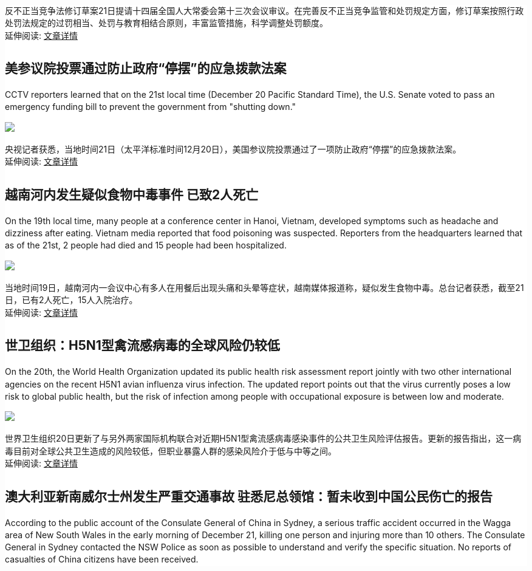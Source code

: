 反不正当竞争法修订草案21日提请十四届全国人大常委会第十三次会议审议。在完善反不正当竞争监管和处罚规定方面，修订草案按照行政处罚法规定的过罚相当、处罚与教育相结合原则，丰富监管措施，科学调整处罚额度。   
延伸阅读: [文章详情](https://news.cctv.com/2024/12/21/ARTIZmaZIbjR0VlxE0H6GaQA241221.shtml)   

<qrcode title="人大常委会丨反不正当竞争法迎来修订 拟完善不正当竞争行为相关规定等" image="https://p3.img.cctvpic.com/photoworkspace/2024/12/21/2024122114381938251.jpg" />   

## 美参议院投票通过防止政府“停摆”的应急拨款法案   
CCTV reporters learned that on the 21st local time (December 20 Pacific Standard Time), the U.S. Senate voted to pass an emergency funding bill to prevent the government from "shutting down."   

<img src="https://p5.img.cctvpic.com/photoworkspace/2024/12/21/2024122114240279400.jpg" />   

央视记者获悉，当地时间21日（太平洋标准时间12月20日），美国参议院投票通过了一项防止政府“停摆”的应急拨款法案。   
延伸阅读: [文章详情](https://news.cctv.com/2024/12/21/ARTIP3DZ1jl68BseR7KjJqwb241221.shtml)   

<qrcode title="美参议院投票通过防止政府“停摆”的应急拨款法案" image="https://p5.img.cctvpic.com/photoworkspace/2024/12/21/2024122114240279400.jpg" />   

## 越南河内发生疑似食物中毒事件 已致2人死亡   
On the 19th local time, many people at a conference center in Hanoi, Vietnam, developed symptoms such as headache and dizziness after eating. Vietnam media reported that food poisoning was suspected. Reporters from the headquarters learned that as of the 21st, 2 people had died and 15 people had been hospitalized.   

<img src="https://p4.img.cctvpic.com/photoworkspace/2024/12/21/2024122113312993460.jpg" />   

当地时间19日，越南河内一会议中心有多人在用餐后出现头痛和头晕等症状，越南媒体报道称，疑似发生食物中毒。总台记者获悉，截至21日，已有2人死亡，15人入院治疗。   
延伸阅读: [文章详情](https://news.cctv.com/2024/12/21/ARTIAEei9YdpHllWY3FSaBRH241221.shtml)   

<qrcode title="越南河内发生疑似食物中毒事件 已致2人死亡" image="https://p4.img.cctvpic.com/photoworkspace/2024/12/21/2024122113312993460.jpg" />   

## 世卫组织：H5N1型禽流感病毒的全球风险仍较低   
On the 20th, the World Health Organization updated its public health risk assessment report jointly with two other international agencies on the recent H5N1 avian influenza virus infection. The updated report points out that the virus currently poses a low risk to global public health, but the risk of infection among people with occupational exposure is between low and moderate.   

<img src="https://p3.img.cctvpic.com/photoworkspace/2024/12/21/2024122113264151109.jpg" />   

世界卫生组织20日更新了与另外两家国际机构联合对近期H5N1型禽流感病毒感染事件的公共卫生风险评估报告。更新的报告指出，这一病毒目前对全球公共卫生造成的风险较低，但职业暴露人群的感染风险介于低与中等之间。   
延伸阅读: [文章详情](https://news.cctv.com/2024/12/21/ARTIEhVQofXdIbinx4e5TTdD241221.shtml)   

<qrcode title="世卫组织：H5N1型禽流感病毒的全球风险仍较低" image="https://p3.img.cctvpic.com/photoworkspace/2024/12/21/2024122113264151109.jpg" />   

## 澳大利亚新南威尔士州发生严重交通事故 驻悉尼总领馆：暂未收到中国公民伤亡的报告   
According to the public account of the Consulate General of China in Sydney, a serious traffic accident occurred in the Wagga area of New South Wales in the early morning of December 21, killing one person and injuring more than 10 others. The Consulate General in Sydney contacted the NSW Police as soon as possible to understand and verify the specific situation. No reports of casualties of China citizens have been received.   
